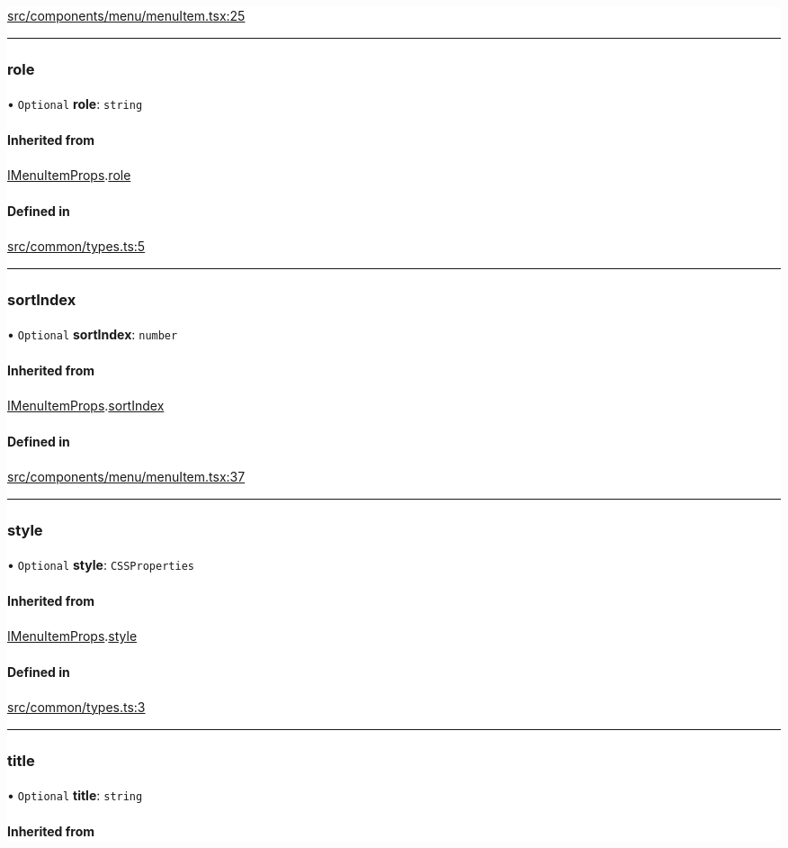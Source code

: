 [src/components/menu/menuItem.tsx:25](https://github.com/DTStack/molecule/blob/46c80551/src/components/menu/menuItem.tsx#L25)

---

### role

• `Optional` **role**: `string`

#### Inherited from

[IMenuItemProps](molecule.component.IMenuItemProps).[role](molecule.component.IMenuItemProps#role)

#### Defined in

[src/common/types.ts:5](https://github.com/DTStack/molecule/blob/46c80551/src/common/types.ts#L5)

---

### sortIndex

• `Optional` **sortIndex**: `number`

#### Inherited from

[IMenuItemProps](molecule.component.IMenuItemProps).[sortIndex](molecule.component.IMenuItemProps#sortindex)

#### Defined in

[src/components/menu/menuItem.tsx:37](https://github.com/DTStack/molecule/blob/46c80551/src/components/menu/menuItem.tsx#L37)

---

### style

• `Optional` **style**: `CSSProperties`

#### Inherited from

[IMenuItemProps](molecule.component.IMenuItemProps).[style](molecule.component.IMenuItemProps#style)

#### Defined in

[src/common/types.ts:3](https://github.com/DTStack/molecule/blob/46c80551/src/common/types.ts#L3)

---

### title

• `Optional` **title**: `string`

#### Inherited from
